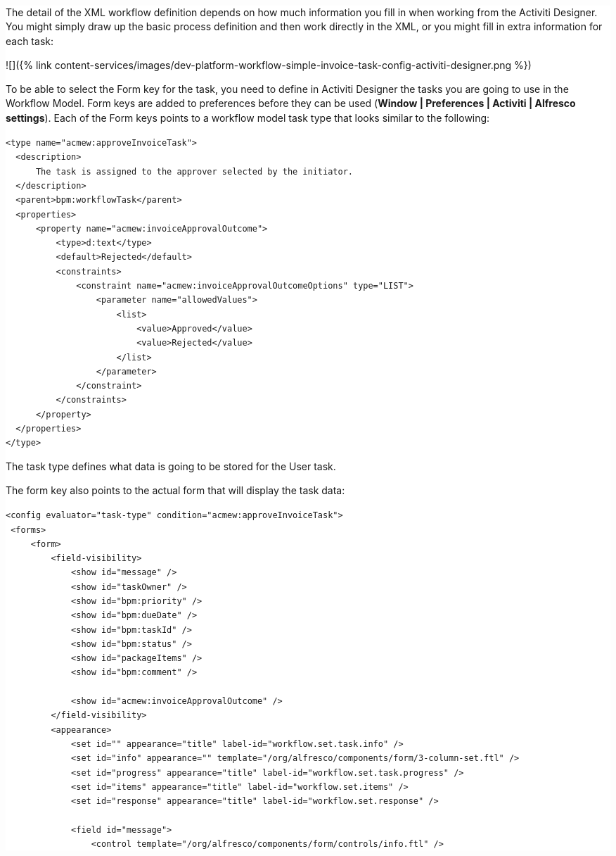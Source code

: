  The detail of the XML workflow definition depends on how much information you fill in when working from the Activiti Designer. You might simply draw up the basic process definition and then work directly in the XML, or you might fill in extra information for each task:

 ![]({% link content-services/images/dev-platform-workflow-simple-invoice-task-config-activiti-designer.png %})

 To be able to select the Form key for the task, you need to define in Activiti Designer the tasks you are going to use in the Workflow Model. Form keys are added to preferences before they can be used (**Window | Preferences | Activiti | Alfresco settings**). Each of the Form keys points to a workflow model task type that looks similar to the following:

 ```
<type name="acmew:approveInvoiceTask">
   <description>
       The task is assigned to the approver selected by the initiator.
   </description>
   <parent>bpm:workflowTask</parent>
   <properties>
       <property name="acmew:invoiceApprovalOutcome">
           <type>d:text</type>
           <default>Rejected</default>
           <constraints>
               <constraint name="acmew:invoiceApprovalOutcomeOptions" type="LIST">
                   <parameter name="allowedValues">
                       <list>
                           <value>Approved</value>
                           <value>Rejected</value>
                       </list>
                   </parameter>
               </constraint>
           </constraints>
       </property>
   </properties>
</type>
```

 The task type defines what data is going to be stored for the User task.

 The form key also points to the actual form that will display the task data:

 ```
<config evaluator="task-type" condition="acmew:approveInvoiceTask">
  <forms>
      <form>
          <field-visibility>
              <show id="message" />
              <show id="taskOwner" />
              <show id="bpm:priority" />
              <show id="bpm:dueDate" />
              <show id="bpm:taskId" />
              <show id="bpm:status" />
              <show id="packageItems" />
              <show id="bpm:comment" />

              <show id="acmew:invoiceApprovalOutcome" />
          </field-visibility>
          <appearance>
              <set id="" appearance="title" label-id="workflow.set.task.info" />
              <set id="info" appearance="" template="/org/alfresco/components/form/3-column-set.ftl" />
              <set id="progress" appearance="title" label-id="workflow.set.task.progress" />
              <set id="items" appearance="title" label-id="workflow.set.items" />
              <set id="response" appearance="title" label-id="workflow.set.response" />

              <field id="message">
                  <control template="/org/alfresco/components/form/controls/info.ftl" />
 ```